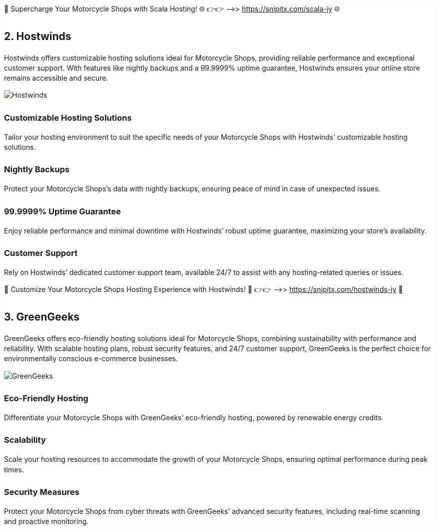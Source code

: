 🚀 Supercharge Your Motorcycle Shops with Scala Hosting! 🌐
👉👉 -->> https://snipitx.com/scala-jy 🌐

## 2. Hostwinds

Hostwinds offers customizable hosting solutions ideal for Motorcycle Shops, providing reliable performance and exceptional customer support. With features like nightly backups and a 99.9999% uptime guarantee, Hostwinds ensures your online store remains accessible and secure.

![Hostwinds](https://i.imgur.com/53aSNXx.jpeg "Hostwinds Hosting")

### Customizable Hosting Solutions
Tailor your hosting environment to suit the specific needs of your Motorcycle Shops with Hostwinds’ customizable hosting solutions.

### Nightly Backups
Protect your Motorcycle Shops’s data with nightly backups, ensuring peace of mind in case of unexpected issues.

### 99.9999% Uptime Guarantee
Enjoy reliable performance and minimal downtime with Hostwinds’ robust uptime guarantee, maximizing your store’s availability.

### Customer Support
Rely on Hostwinds’ dedicated customer support team, available 24/7 to assist with any hosting-related queries or issues.

🌟 Customize Your Motorcycle Shops Hosting Experience with Hostwinds! 🚀
👉👉 -->> https://snipitx.com/hostwinds-jy 🚀


## 3. GreenGeeks

GreenGeeks offers eco-friendly hosting solutions ideal for Motorcycle Shops, combining sustainability with performance and reliability. With scalable hosting plans, robust security features, and 24/7 customer support, GreenGeeks is the perfect choice for environmentally conscious e-commerce businesses.

![GreenGeeks](https://i.imgur.com/eEwuntu.jpg "GreenGeeks Hosting")

### Eco-Friendly Hosting
Differentiate your Motorcycle Shops with GreenGeeks’ eco-friendly hosting, powered by renewable energy credits.

### Scalability
Scale your hosting resources to accommodate the growth of your Motorcycle Shops, ensuring optimal performance during peak times.

### Security Measures
Protect your Motorcycle Shops from cyber threats with GreenGeeks’ advanced security features, including real-time scanning and proactive monitoring.
